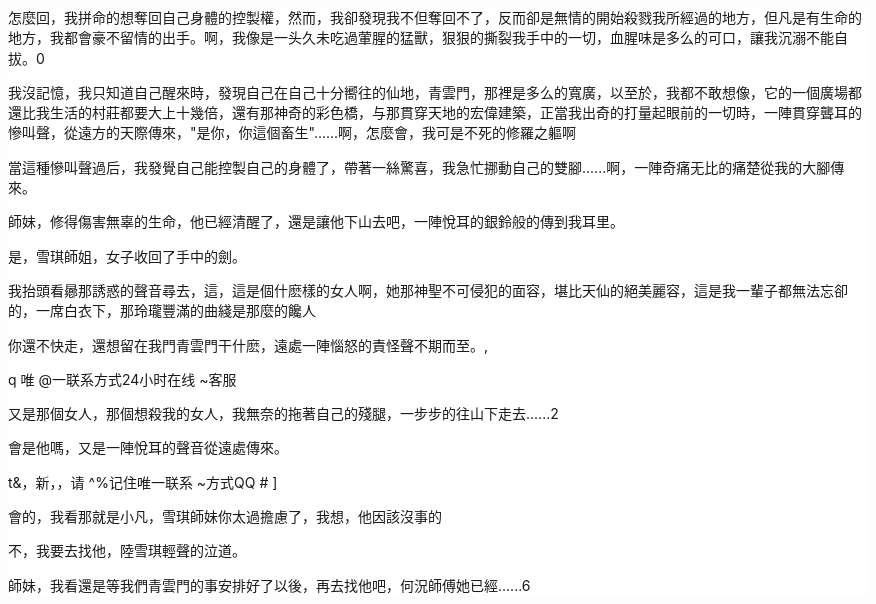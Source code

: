
怎麼回，我拼命的想奪回自己身體的控製權，然而，我卻發現我不但奪回不了，反而卻是無情的開始殺戮我所經過的地方，但凡是有生命的地方，我都會豪不留情的出手。啊，我像是一头久未吃過葷腥的猛獸，狠狠的撕裂我手中的一切，血腥味是多么的可口，讓我沉溺不能自拔。0







我沒記憶，我只知道自己醒來時，發現自己在自己十分嚮往的仙地，青雲門，那裡是多么的寬廣，以至於，我都不敢想像，它的一個廣場都還比我生活的村莊都要大上十幾倍，還有那神奇的彩色橋，与那貫穿天地的宏偉建築，正當我出奇的打量起眼前的一切時，一陣貫穿聾耳的慘叫聲，從遠方的天際傳來，"是你，你這個畜生"......啊，怎麼會，我可是不死的修羅之軀啊





當這種慘叫聲過后，我發覺自己能控製自己的身體了，帶著一絲驚喜，我急忙挪動自己的雙腳......啊，一陣奇痛无比的痛楚從我的大腳傳來。



師妹，修得傷害無辜的生命，他已經清醒了，還是讓他下山去吧，一陣悅耳的銀鈴般的傳到我耳里。





是，雪琪師姐，女子收回了手中的劍。







我抬頭看曏那誘惑的聲音尋去，這，這是個什麽樣的女人啊，她那神聖不可侵犯的面容，堪比天仙的絕美麗容，這是我一輩子都無法忘卻的，一席白衣下，那玲瓏豐滿的曲綫是那麼的饞人





你還不快走，還想留在我門青雲門干什麽，遠處一陣惱怒的責怪聲不期而至。,



q 唯 @一联系方式24小时在线 ~客服





又是那個女人，那個想殺我的女人，我無奈的拖著自己的殘腿，一步步的往山下走去......2







會是他嗎，又是一陣悅耳的聲音從遠處傳來。



t&，新，，请 ^%记住唯一联系 ~方式QQ # ]



會的，我看那就是小凡，雪琪師妹你太過擔慮了，我想，他因該沒事的





不，我要去找他，陸雪琪輕聲的泣道。



師妹，我看還是等我們青雲門的事安排好了以後，再去找他吧，何況師傅她已經......6
